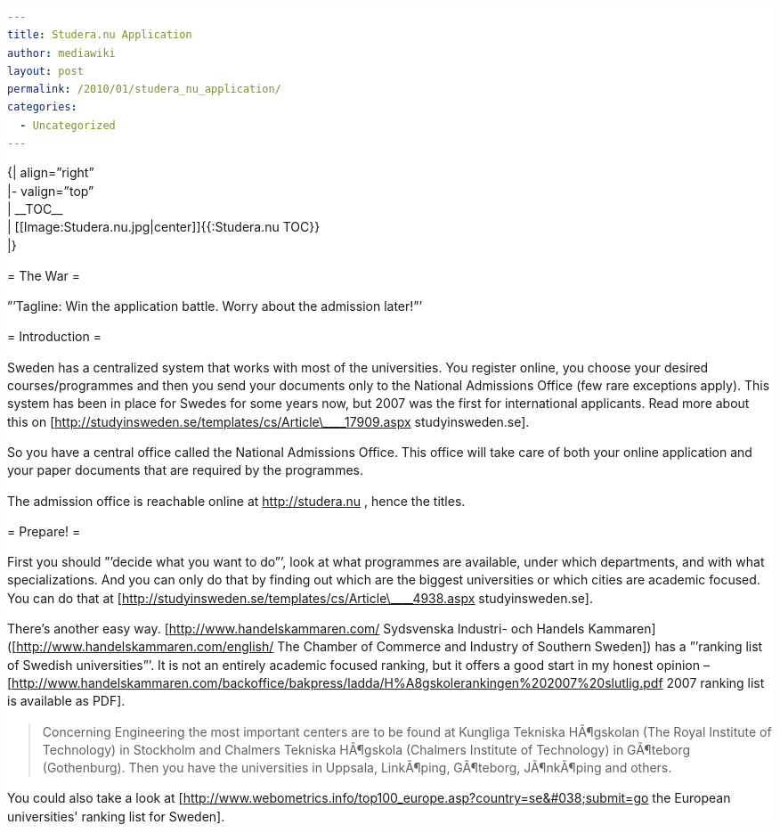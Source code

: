 ```yaml
---
title: Studera.nu Application
author: mediawiki
layout: post
permalink: /2010/01/studera_nu_application/
categories:
  - Uncategorized
---
```

{| align=&#8221;right&#8221;  
|- valign=&#8221;top&#8221;  
| \_\_TOC\_\_  
| [[Image:Studera.nu.jpg|center]]{{:Studera.nu TOC}}  
|}

= The War =

&#8221;&#8217;Tagline: Win the application battle. Worry about the admission later!&#8221;&#8217;

= Introduction =

Sweden has a centralized system that works with most of the universities. You register online, you choose your desired courses/programmes and then you send your documents only to the National Admissions Office (few rare exceptions apply). This system has been in place for Swedes for some years now, but 2007 was the first for international applicants. Read more about this on [http://studyinsweden.se/templates/cs/Article\____17909.aspx studyinsweden.se].

So you have a central office called the National Admissions Office. This office will take care of both your online application and your paper documents that are required by the programmes.

The admission office is reachable online at http://studera.nu , hence the titles.

= Prepare! =

First you should &#8221;&#8217;decide what you want to do&#8221;&#8217;, look at what programmes are available, under which departments, and with what specializations. And you can only do that by finding out which are the biggest universities or which cities are academic focused. You can do that at [http://studyinsweden.se/templates/cs/Article\____4938.aspx studyinsweden.se].

There&#8217;s another easy way. \[http://www.handelskammaren.com/ Sydsvenska Industri- och Handels Kammaren\] ([http://www.handelskammaren.com/english/ The Chamber of Commerce and Industry of Southern Sweden]) has a &#8221;&#8217;ranking list of Swedish universities&#8221;&#8217;. It is not an entirely academic focused ranking, but it offers a good start in my honest opinion &#8211; [http://www.handelskammaren.com/backoffice/bakpress/ladda/H%A8gskolerankingen%202007%20slutlig.pdf 2007 ranking list is available as PDF].

> Concerning Engineering the most important centers are to be found at Kungliga Tekniska HÃ¶gskolan (The Royal Institute of Technology) in Stockholm and Chalmers Tekniska HÃ¶gskola (Chalmers Institute of Technology) in GÃ¶teborg (Gothenburg). Then you have the universities in Uppsala, LinkÃ¶ping, GÃ¶teborg, JÃ¶nkÃ¶ping and others.

You could also take a look at [http://www.webometrics.info/top100_europe.asp?country=se&#038;submit=go the European universities' ranking list for Sweden].
